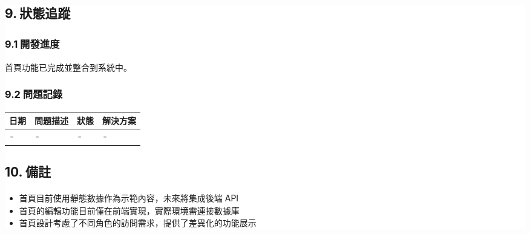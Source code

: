 ## 9. 狀態追蹤

### 9.1 開發進度

首頁功能已完成並整合到系統中。

### 9.2 問題記錄

| 日期 | 問題描述 | 狀態 | 解決方案 |
| ---- | -------- | ---- | -------- |
| -    | -        | -    | -        |

## 10. 備註

- 首頁目前使用靜態數據作為示範內容，未來將集成後端 API
- 首頁的編輯功能目前僅在前端實現，實際環境需連接數據庫
- 首頁設計考慮了不同角色的訪問需求，提供了差異化的功能展示
